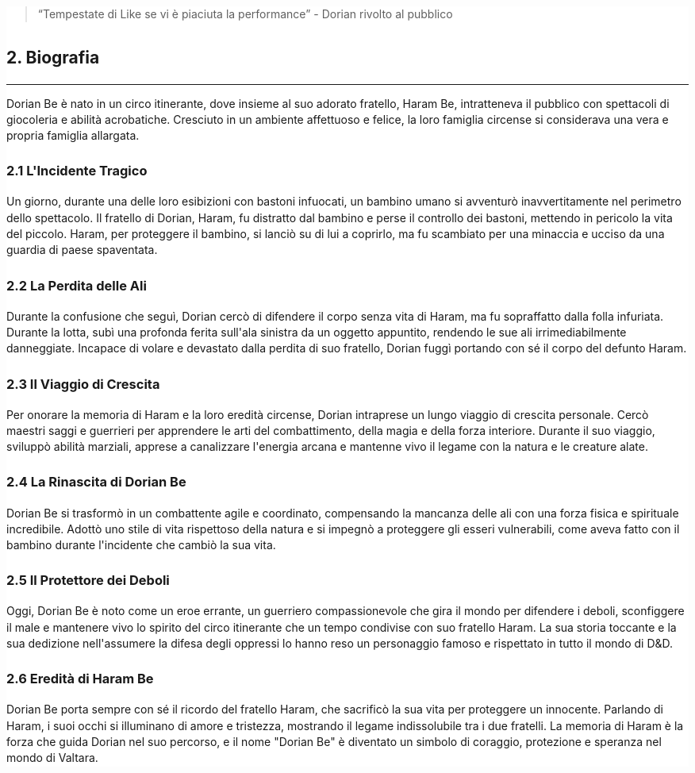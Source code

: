 > “Tempestate di Like se vi è piaciuta la performance” - Dorian rivolto al pubblico
> 

## 2. Biografia

---

Dorian Be è nato in un circo itinerante, dove insieme al suo adorato fratello, Haram Be, intratteneva il pubblico con spettacoli di giocoleria e abilità acrobatiche. Cresciuto in un ambiente affettuoso e felice, la loro famiglia circense si considerava una vera e propria famiglia allargata.

### 2.1 **L'Incidente Tragico**

Un giorno, durante una delle loro esibizioni con bastoni infuocati, un bambino umano si avventurò inavvertitamente nel perimetro dello spettacolo. Il fratello di Dorian, Haram, fu distratto dal bambino e perse il controllo dei bastoni, mettendo in pericolo la vita del piccolo. Haram, per proteggere il bambino, si lanciò su di lui a coprirlo, ma fu scambiato per una minaccia e ucciso da una guardia di paese spaventata.

### 2.2 **La Perdita delle Ali**

Durante la confusione che seguì, Dorian cercò di difendere il corpo senza vita di Haram, ma fu sopraffatto dalla folla infuriata. Durante la lotta, subì una profonda ferita sull'ala sinistra da un oggetto appuntito, rendendo le sue ali irrimediabilmente danneggiate. Incapace di volare e devastato dalla perdita di suo fratello, Dorian fuggì portando con sé il corpo del defunto Haram.

### 2.3 **Il Viaggio di Crescita**

Per onorare la memoria di Haram e la loro eredità circense, Dorian intraprese un lungo viaggio di crescita personale. Cercò maestri saggi e guerrieri per apprendere le arti del combattimento, della magia e della forza interiore. Durante il suo viaggio, sviluppò abilità marziali, apprese a canalizzare l'energia arcana e mantenne vivo il legame con la natura e le creature alate.

### 2.4 **La Rinascita di Dorian Be**

Dorian Be si trasformò in un combattente agile e coordinato, compensando la mancanza delle ali con una forza fisica e spirituale incredibile. Adottò uno stile di vita rispettoso della natura e si impegnò a proteggere gli esseri vulnerabili, come aveva fatto con il bambino durante l'incidente che cambiò la sua vita.

### 2.5 **Il Protettore dei Deboli**

Oggi, Dorian Be è noto come un eroe errante, un guerriero compassionevole che gira il mondo per difendere i deboli, sconfiggere il male e mantenere vivo lo spirito del circo itinerante che un tempo condivise con suo fratello Haram. La sua storia toccante e la sua dedizione nell'assumere la difesa degli oppressi lo hanno reso un personaggio famoso e rispettato in tutto il mondo di D&D.

### 2.6 **Eredità di Haram Be**

Dorian Be porta sempre con sé il ricordo del fratello Haram, che sacrificò la sua vita per proteggere un innocente. Parlando di Haram, i suoi occhi si illuminano di amore e tristezza, mostrando il legame indissolubile tra i due fratelli. La memoria di Haram è la forza che guida Dorian nel suo percorso, e il nome "Dorian Be" è diventato un simbolo di coraggio, protezione e speranza nel mondo di Valtara.
